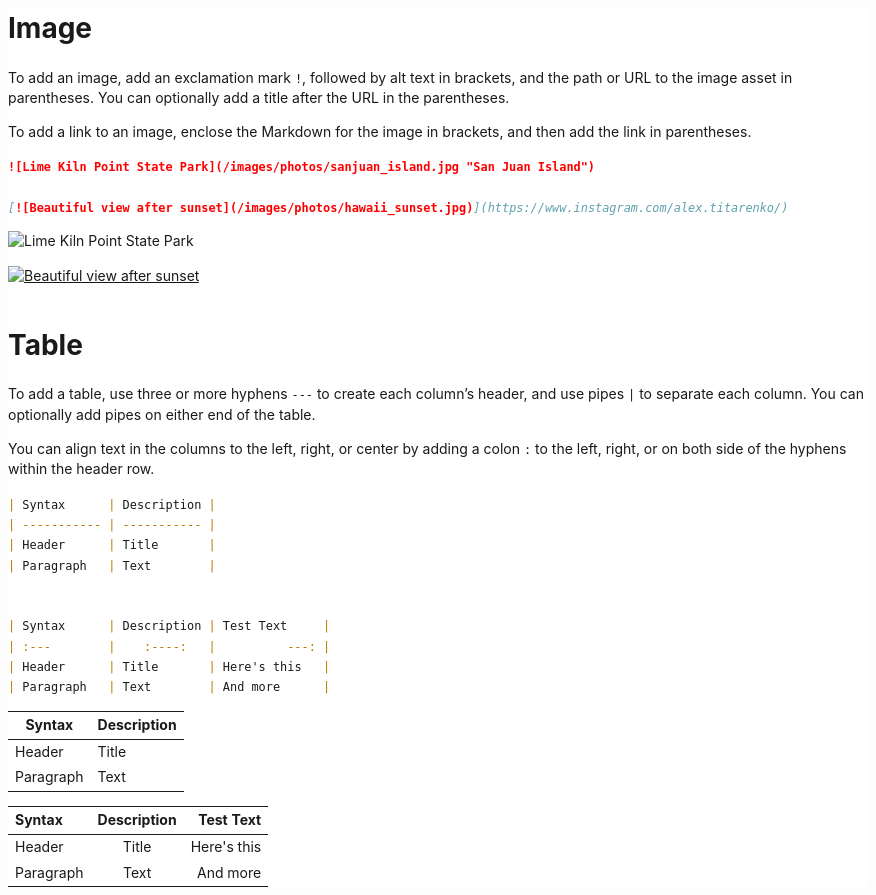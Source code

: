 # Image
To add an image, add an exclamation mark `!`, followed by alt text in brackets, and the path or URL to the image asset in parentheses. You can optionally add a title after the URL in the parentheses.

To add a link to an image, enclose the Markdown for the image in brackets, and then add the link in parentheses.

```markdown
![Lime Kiln Point State Park](/images/photos/sanjuan_island.jpg "San Juan Island")

[![Beautiful view after sunset](/images/photos/hawaii_sunset.jpg)](https://www.instagram.com/alex.titarenko/)
```

![Lime Kiln Point State Park](https://www.noteshub.app/images/photos/sanjuan_island.jpg "San Juan Island")
    
[![Beautiful view after sunset](https://www.noteshub.app//images/photos/hawaii_sunset.jpg)](https://www.instagram.com/alex.titarenko/)

# Table
To add a table, use three or more hyphens `---` to create each column’s header, and use pipes `|` to separate each column. You can optionally add pipes on either end of the table.

You can align text in the columns to the left, right, or center by adding a colon `:` to the left, right, or on both side of the hyphens within the header row.

```markdown
| Syntax      | Description |
| ----------- | ----------- |
| Header      | Title       |
| Paragraph   | Text        |


| Syntax      | Description | Test Text     |
| :---        |    :----:   |          ---: |
| Header      | Title       | Here's this   |
| Paragraph   | Text        | And more      |
```

| Syntax      | Description |
| ----------- | ----------- |
| Header      | Title       |
| Paragraph   | Text        |


| Syntax      | Description | Test Text     |
| :---        |    :----:   |          ---: |
| Header      | Title       | Here's this   |
| Paragraph   | Text        | And more      |
